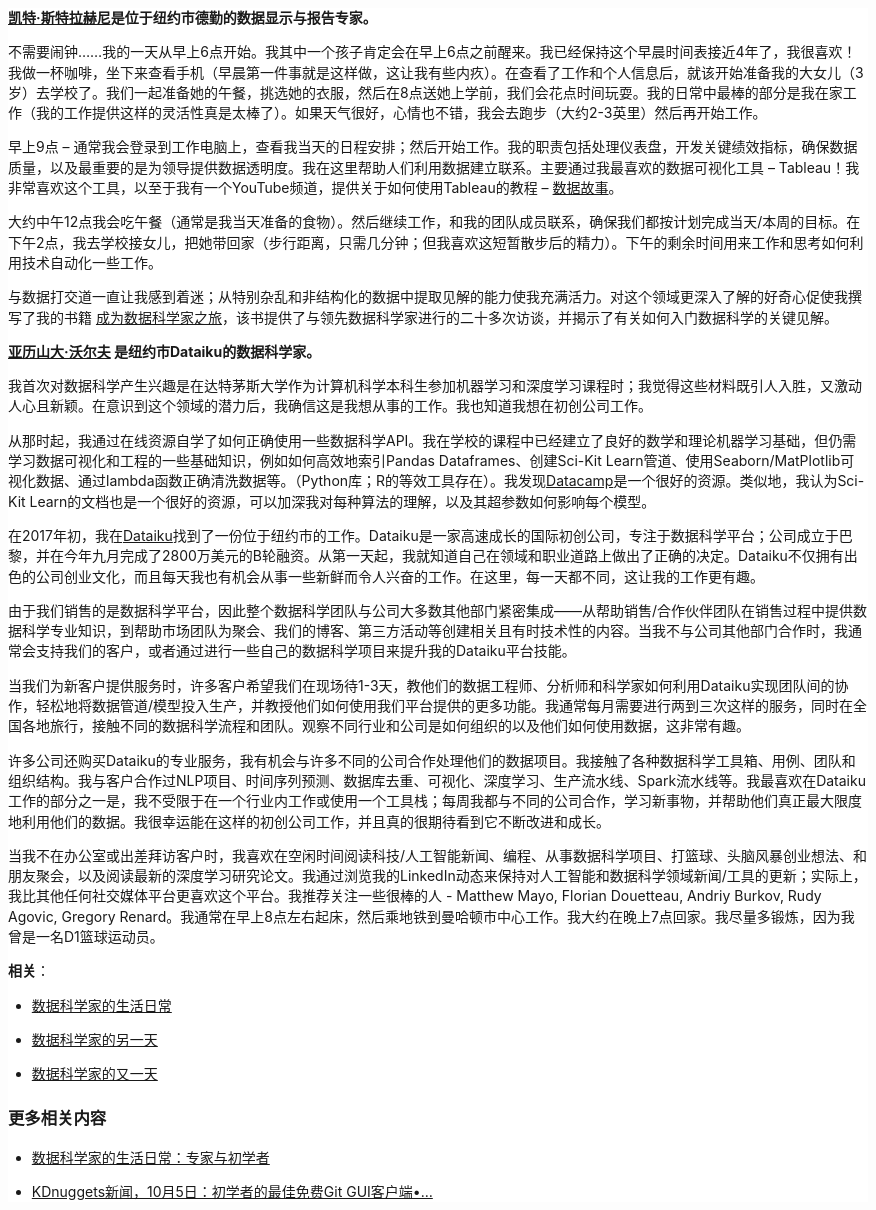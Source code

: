 **[凯特·斯特拉赫尼](https://www.linkedin.com/in/kate-strachnyi-data/)是位于纽约市德勤的数据显示与报告专家。**

不需要闹钟……我的一天从早上6点开始。我其中一个孩子肯定会在早上6点之前醒来。我已经保持这个早晨时间表接近4年了，我很喜欢！我做一杯咖啡，坐下来查看手机（早晨第一件事就是这样做，这让我有些内疚）。在查看了工作和个人信息后，就该开始准备我的大女儿（3岁）去学校了。我们一起准备她的午餐，挑选她的衣服，然后在8点送她上学前，我们会花点时间玩耍。我的日常中最棒的部分是我在家工作（我的工作提供这样的灵活性真是太棒了）。如果天气很好，心情也不错，我会去跑步（大约2-3英里）然后再开始工作。

早上9点 – 通常我会登录到工作电脑上，查看我当天的日程安排；然后开始工作。我的职责包括处理仪表盘，开发关键绩效指标，确保数据质量，以及最重要的是为领导提供数据透明度。我在这里帮助人们利用数据建立联系。主要通过我最喜欢的数据可视化工具 – Tableau！我非常喜欢这个工具，以至于我有一个YouTube频道，提供关于如何使用Tableau的教程 – [数据故事](https://www.youtube.com/channel/UCU9GTVEPqlSNRDHypVf3BRw)。

大约中午12点我会吃午餐（通常是我当天准备的食物）。然后继续工作，和我的团队成员联系，确保我们都按计划完成当天/本周的目标。在下午2点，我去学校接女儿，把她带回家（步行距离，只需几分钟；但我喜欢这短暂散步后的精力）。下午的剩余时间用来工作和思考如何利用技术自动化一些工作。

与数据打交道一直让我感到着迷；从特别杂乱和非结构化的数据中提取见解的能力使我充满活力。对这个领域更深入了解的好奇心促使我撰写了我的书籍 [成为数据科学家之旅](https://www.amazon.com/Journey-Data-Scientist-Interviews-Scientists/dp/1548984248/ref=sr_1_1?ie=UTF8&qid=1510698253&sr=8-1&keywords=journey+to+data+scientist&dpID=41QOQSvsTVL&preST=_SY291_BO1,204,203,200_QL40_&dpSrc=srch)，该书提供了与领先数据科学家进行的二十多次访谈，并揭示了有关如何入门数据科学的关键见解。

**[亚历山大·沃尔夫](https://www.linkedin.com/in/alexanderwolf22/) 是纽约市Dataiku的数据科学家。**

我首次对数据科学产生兴趣是在达特茅斯大学作为计算机科学本科生参加机器学习和深度学习课程时；我觉得这些材料既引人入胜，又激动人心且新颖。在意识到这个领域的潜力后，我确信这是我想从事的工作。我也知道我想在初创公司工作。

从那时起，我通过在线资源自学了如何正确使用一些数据科学API。我在学校的课程中已经建立了良好的数学和理论机器学习基础，但仍需学习数据可视化和工程的一些基础知识，例如如何高效地索引Pandas Dataframes、创建Sci-Kit Learn管道、使用Seaborn/MatPlotlib可视化数据、通过lambda函数正确清洗数据等。（Python库；R的等效工具存在）。我发现[Datacamp](https://www.datacamp.com/)是一个很好的资源。类似地，我认为Sci-Kit Learn的文档也是一个很好的资源，可以加深我对每种算法的理解，以及其超参数如何影响每个模型。

在2017年初，我在[Dataiku](https://www.dataiku.com/)找到了一份位于纽约市的工作。Dataiku是一家高速成长的国际初创公司，专注于数据科学平台；公司成立于巴黎，并在今年九月完成了2800万美元的B轮融资。从第一天起，我就知道自己在领域和职业道路上做出了正确的决定。Dataiku不仅拥有出色的公司创业文化，而且每天我也有机会从事一些新鲜而令人兴奋的工作。在这里，每一天都不同，这让我的工作更有趣。

由于我们销售的是数据科学平台，因此整个数据科学团队与公司大多数其他部门紧密集成——从帮助销售/合作伙伴团队在销售过程中提供数据科学专业知识，到帮助市场团队为聚会、我们的博客、第三方活动等创建相关且有时技术性的内容。当我不与公司其他部门合作时，我通常会支持我们的客户，或者通过进行一些自己的数据科学项目来提升我的Dataiku平台技能。

当我们为新客户提供服务时，许多客户希望我们在现场待1-3天，教他们的数据工程师、分析师和科学家如何利用Dataiku实现团队间的协作，轻松地将数据管道/模型投入生产，并教授他们如何使用我们平台提供的更多功能。我通常每月需要进行两到三次这样的服务，同时在全国各地旅行，接触不同的数据科学流程和团队。观察不同行业和公司是如何组织的以及他们如何使用数据，这非常有趣。

许多公司还购买Dataiku的专业服务，我有机会与许多不同的公司合作处理他们的数据项目。我接触了各种数据科学工具箱、用例、团队和组织结构。我与客户合作过NLP项目、时间序列预测、数据库去重、可视化、深度学习、生产流水线、Spark流水线等。我最喜欢在Dataiku工作的部分之一是，我不受限于在一个行业内工作或使用一个工具栈；每周我都与不同的公司合作，学习新事物，并帮助他们真正最大限度地利用他们的数据。我很幸运能在这样的初创公司工作，并且真的很期待看到它不断改进和成长。

当我不在办公室或出差拜访客户时，我喜欢在空闲时间阅读科技/人工智能新闻、编程、从事数据科学项目、打篮球、头脑风暴创业想法、和朋友聚会，以及阅读最新的深度学习研究论文。我通过浏览我的LinkedIn动态来保持对人工智能和数据科学领域新闻/工具的更新；实际上，我比其他任何社交媒体平台更喜欢这个平台。我推荐关注一些很棒的人 - Matthew Mayo, Florian Douetteau, Andriy Burkov, Rudy Agovic, Gregory Renard。我通常在早上8点左右起床，然后乘地铁到曼哈顿市中心工作。我大约在晚上7点回家。我尽量多锻炼，因为我曾是一名D1篮球运动员。

**相关**：

+   [数据科学家的生活日常](/2017/11/day-life-data-scientist.html)

+   [数据科学家的另一天](/2017/12/another-day-life-data-scientist.html)

+   [数据科学家的又一天](/2017/12/yet-another-day-life-data-scientist.html)

### 更多相关内容

+   [数据科学家的生活日常：专家与初学者](https://www.kdnuggets.com/2022/09/day-life-data-scientist-expert-beginner.html)

+   [KDnuggets新闻，10月5日：初学者的最佳免费Git GUI客户端•…](https://www.kdnuggets.com/2022/n39.html)
